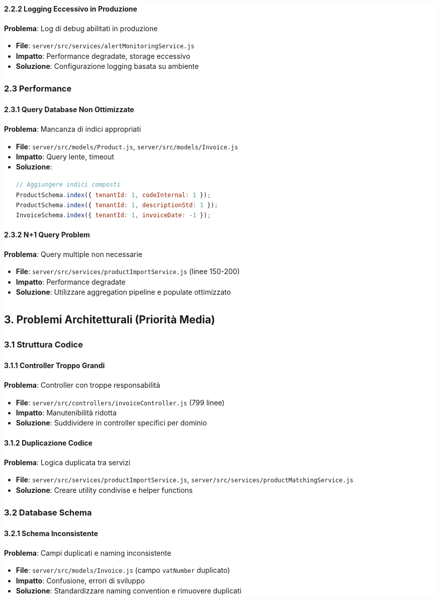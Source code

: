 #### 2.2.2 Logging Eccessivo in Produzione
**Problema**: Log di debug abilitati in produzione
- **File**: `server/src/services/alertMonitoringService.js`
- **Impatto**: Performance degradate, storage eccessivo
- **Soluzione**: Configurazione logging basata su ambiente

### 2.3 Performance

#### 2.3.1 Query Database Non Ottimizzate
**Problema**: Mancanza di indici appropriati
- **File**: `server/src/models/Product.js`, `server/src/models/Invoice.js`
- **Impatto**: Query lente, timeout
- **Soluzione**:
  ```javascript
  // Aggiungere indici composti
  ProductSchema.index({ tenantId: 1, codeInternal: 1 });
  ProductSchema.index({ tenantId: 1, descriptionStd: 1 });
  InvoiceSchema.index({ tenantId: 1, invoiceDate: -1 });
  ```

#### 2.3.2 N+1 Query Problem
**Problema**: Query multiple non necessarie
- **File**: `server/src/services/productImportService.js` (linee 150-200)
- **Impatto**: Performance degradate
- **Soluzione**: Utilizzare aggregation pipeline e populate ottimizzato

## 3. Problemi Architetturali (Priorità Media)

### 3.1 Struttura Codice

#### 3.1.1 Controller Troppo Grandi
**Problema**: Controller con troppe responsabilità
- **File**: `server/src/controllers/invoiceController.js` (799 linee)
- **Impatto**: Manutenibilità ridotta
- **Soluzione**: Suddividere in controller specifici per dominio

#### 3.1.2 Duplicazione Codice
**Problema**: Logica duplicata tra servizi
- **File**: `server/src/services/productImportService.js`, `server/src/services/productMatchingService.js`
- **Soluzione**: Creare utility condivise e helper functions

### 3.2 Database Schema

#### 3.2.1 Schema Inconsistente
**Problema**: Campi duplicati e naming inconsistente
- **File**: `server/src/models/Invoice.js` (campo `vatNumber` duplicato)
- **Impatto**: Confusione, errori di sviluppo
- **Soluzione**: Standardizzare naming convention e rimuovere duplicati
